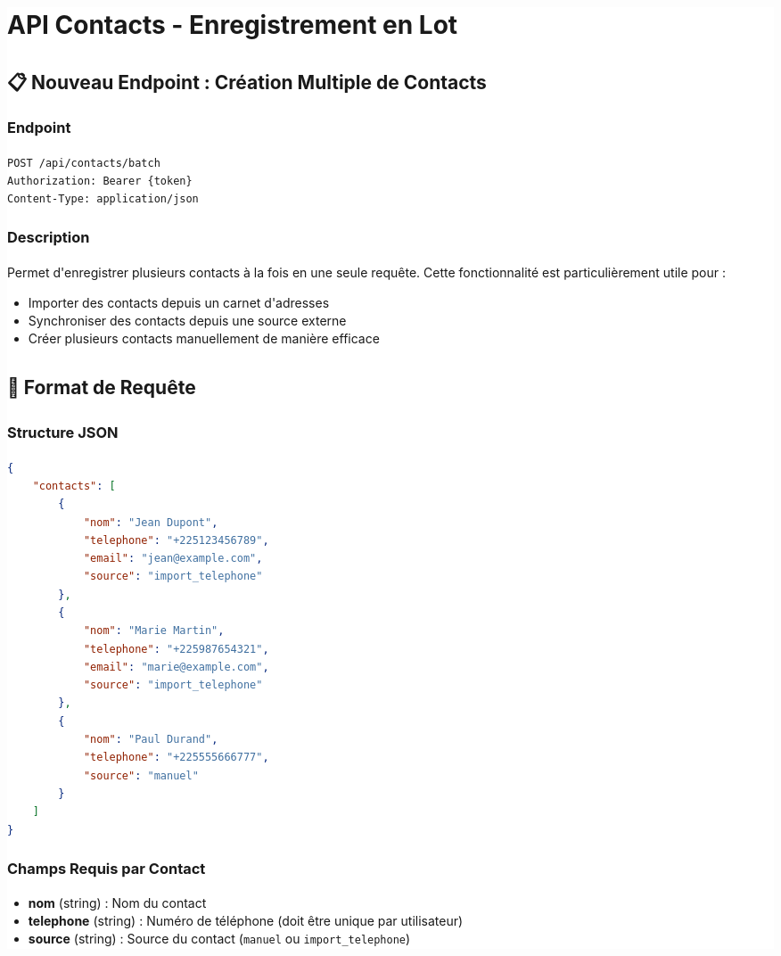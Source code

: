 # API Contacts - Enregistrement en Lot

## 📋 Nouveau Endpoint : Création Multiple de Contacts

### Endpoint
```
POST /api/contacts/batch
Authorization: Bearer {token}
Content-Type: application/json
```

### Description
Permet d'enregistrer plusieurs contacts à la fois en une seule requête. Cette fonctionnalité est particulièrement utile pour :
- Importer des contacts depuis un carnet d'adresses
- Synchroniser des contacts depuis une source externe
- Créer plusieurs contacts manuellement de manière efficace

## 📝 Format de Requête

### Structure JSON
```json
{
    "contacts": [
        {
            "nom": "Jean Dupont",
            "telephone": "+225123456789",
            "email": "jean@example.com",
            "source": "import_telephone"
        },
        {
            "nom": "Marie Martin",
            "telephone": "+225987654321",
            "email": "marie@example.com",
            "source": "import_telephone"
        },
        {
            "nom": "Paul Durand",
            "telephone": "+225555666777",
            "source": "manuel"
        }
    ]
}
```

### Champs Requis par Contact
- **nom** (string) : Nom du contact
- **telephone** (string) : Numéro de téléphone (doit être unique par utilisateur)
- **source** (string) : Source du contact (`manuel` ou `import_telephone`)
